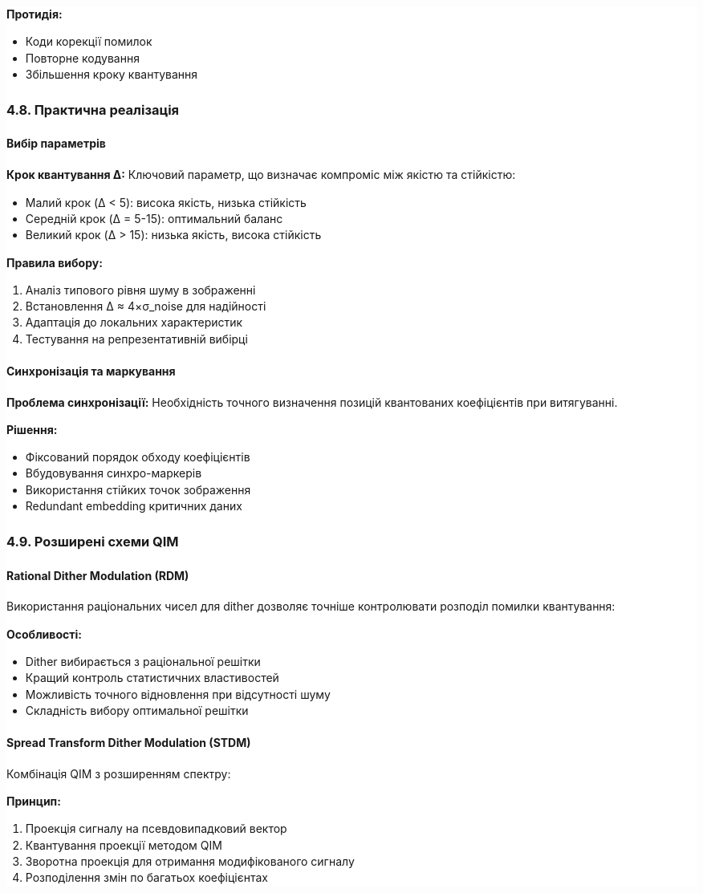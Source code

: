 **Протидія:**
- Коди корекції помилок
- Повторне кодування
- Збільшення кроку квантування

### 4.8. Практична реалізація

#### Вибір параметрів

**Крок квантування Δ:**
Ключовий параметр, що визначає компроміс між якістю та стійкістю:
- Малий крок (Δ < 5): висока якість, низька стійкість
- Середній крок (Δ = 5-15): оптимальний баланс
- Великий крок (Δ > 15): низька якість, висока стійкість

**Правила вибору:**
1. Аналіз типового рівня шуму в зображенні
2. Встановлення Δ ≈ 4×σ_noise для надійності
3. Адаптація до локальних характеристик
4. Тестування на репрезентативній вибірці

#### Синхронізація та маркування

**Проблема синхронізації:**
Необхідність точного визначення позицій квантованих коефіцієнтів при витягуванні.

**Рішення:**
- Фіксований порядок обходу коефіцієнтів
- Вбудовування синхро-маркерів
- Використання стійких точок зображення
- Redundant embedding критичних даних

### 4.9. Розширені схеми QIM

#### Rational Dither Modulation (RDM)

Використання раціональних чисел для dither дозволяє точніше контролювати розподіл помилки квантування:

**Особливості:**
- Dither вибирається з раціональної решітки
- Кращий контроль статистичних властивостей
- Можливість точного відновлення при відсутності шуму
- Складність вибору оптимальної решітки

#### Spread Transform Dither Modulation (STDM)

Комбінація QIM з розширенням спектру:

**Принцип:**
1. Проекція сигналу на псевдовипадковий вектор
2. Квантування проекції методом QIM
3. Зворотна проекція для отримання модифікованого сигналу
4. Розподілення змін по багатьох коефіцієнтах
